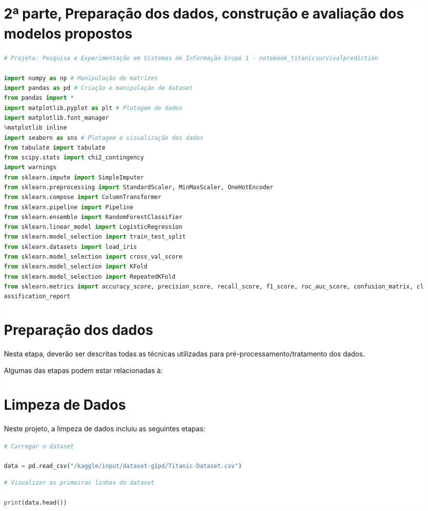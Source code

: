 # 2ª parte, Preparação dos dados, construção e avaliação dos modelos propostos


```python
# Projeto: Pesquisa e Experimentação em Sistemas de Informação-Grupo 1 - notebook_titanicsurvivalprediction

import numpy as np # Manipulação de matrizes
import pandas as pd # Criação e manipulação de dataset
from pandas import *
import matplotlib.pyplot as plt # Plotagem de dados
import matplotlib.font_manager
%matplotlib inline
import seaborn as sns # Plotagem e visualização dos dados
from tabulate import tabulate
from scipy.stats import chi2_contingency
import warnings
from sklearn.impute import SimpleImputer
from sklearn.preprocessing import StandardScaler, MinMaxScaler, OneHotEncoder
from sklearn.compose import ColumnTransformer
from sklearn.pipeline import Pipeline
from sklearn.ensemble import RandomForestClassifier
from sklearn.linear_model import LogisticRegression
from sklearn.model_selection import train_test_split
from sklearn.datasets import load_iris
from sklearn.model_selection import cross_val_score
from sklearn.model_selection import KFold
from sklearn.model_selection import RepeatedKFold
from sklearn.metrics import accuracy_score, precision_score, recall_score, f1_score, roc_auc_score, confusion_matrix, classification_report
```

# Preparação dos dados

Nesta etapa, deverão ser descritas todas as técnicas utilizadas para pré-processamento/tratamento dos dados.

Algumas das etapas podem estar relacionadas à:

# Limpeza de Dados
Neste projeto, a limpeza de dados incluiu as seguintes etapas:


```python
# Carregar o dataset

data = pd.read_csv("/kaggle/input/dataset-g1pd/Titanic-Dataset.csv")
```


```python
# Visualizar as primeiras linhas do dataset

print(data.head())
```

